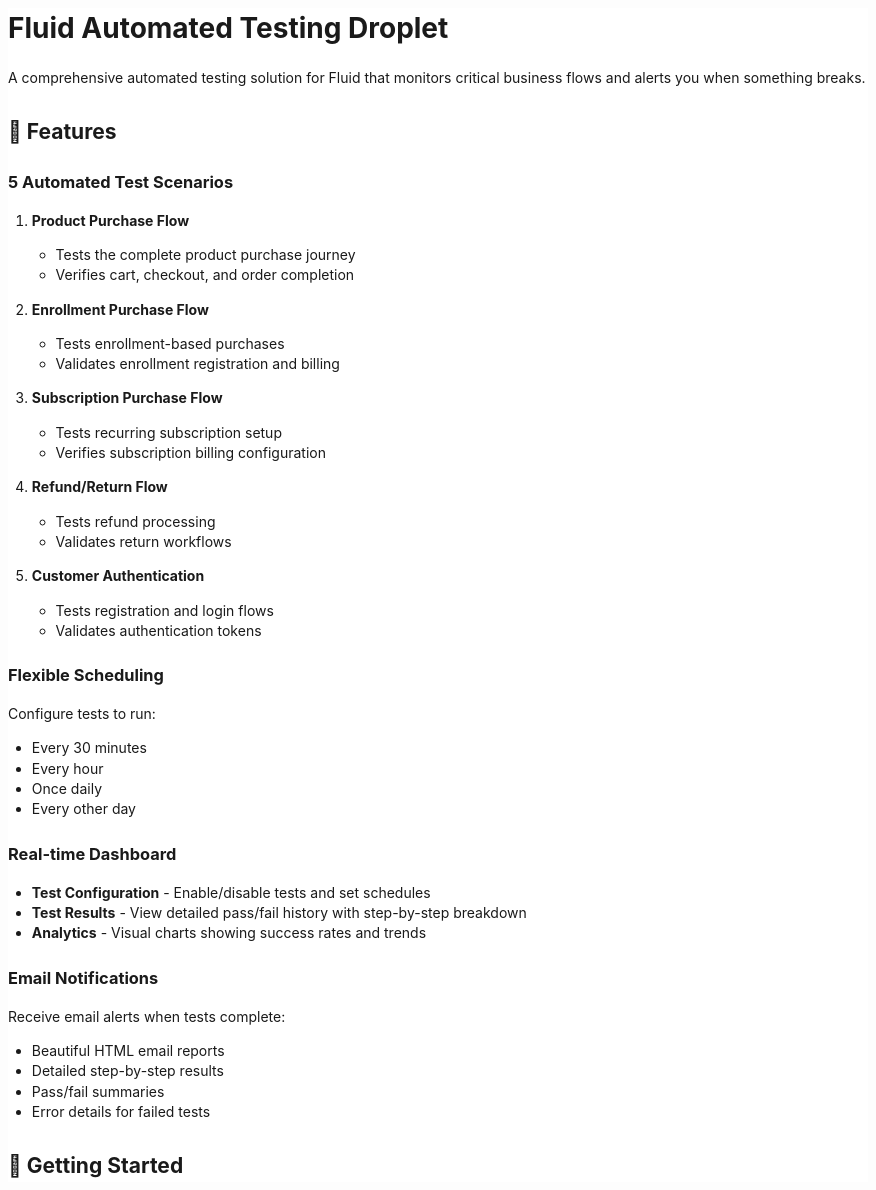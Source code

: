 # Fluid Automated Testing Droplet

A comprehensive automated testing solution for Fluid that monitors critical business flows and alerts you when something breaks.

## 🎯 Features

### 5 Automated Test Scenarios

1. **Product Purchase Flow**
   - Tests the complete product purchase journey
   - Verifies cart, checkout, and order completion

2. **Enrollment Purchase Flow**
   - Tests enrollment-based purchases
   - Validates enrollment registration and billing

3. **Subscription Purchase Flow**
   - Tests recurring subscription setup
   - Verifies subscription billing configuration

4. **Refund/Return Flow**
   - Tests refund processing
   - Validates return workflows

5. **Customer Authentication**
   - Tests registration and login flows
   - Validates authentication tokens

### Flexible Scheduling

Configure tests to run:
- Every 30 minutes
- Every hour
- Once daily
- Every other day

### Real-time Dashboard

- **Test Configuration** - Enable/disable tests and set schedules
- **Test Results** - View detailed pass/fail history with step-by-step breakdown
- **Analytics** - Visual charts showing success rates and trends

### Email Notifications

Receive email alerts when tests complete:
- Beautiful HTML email reports
- Detailed step-by-step results
- Pass/fail summaries
- Error details for failed tests

## 🚀 Getting Started
